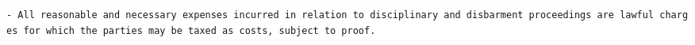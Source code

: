 	- All reasonable and necessary expenses incurred in relation to disciplinary and disbarment proceedings are lawful charges for which the parties may be taxed as costs, subject to proof.